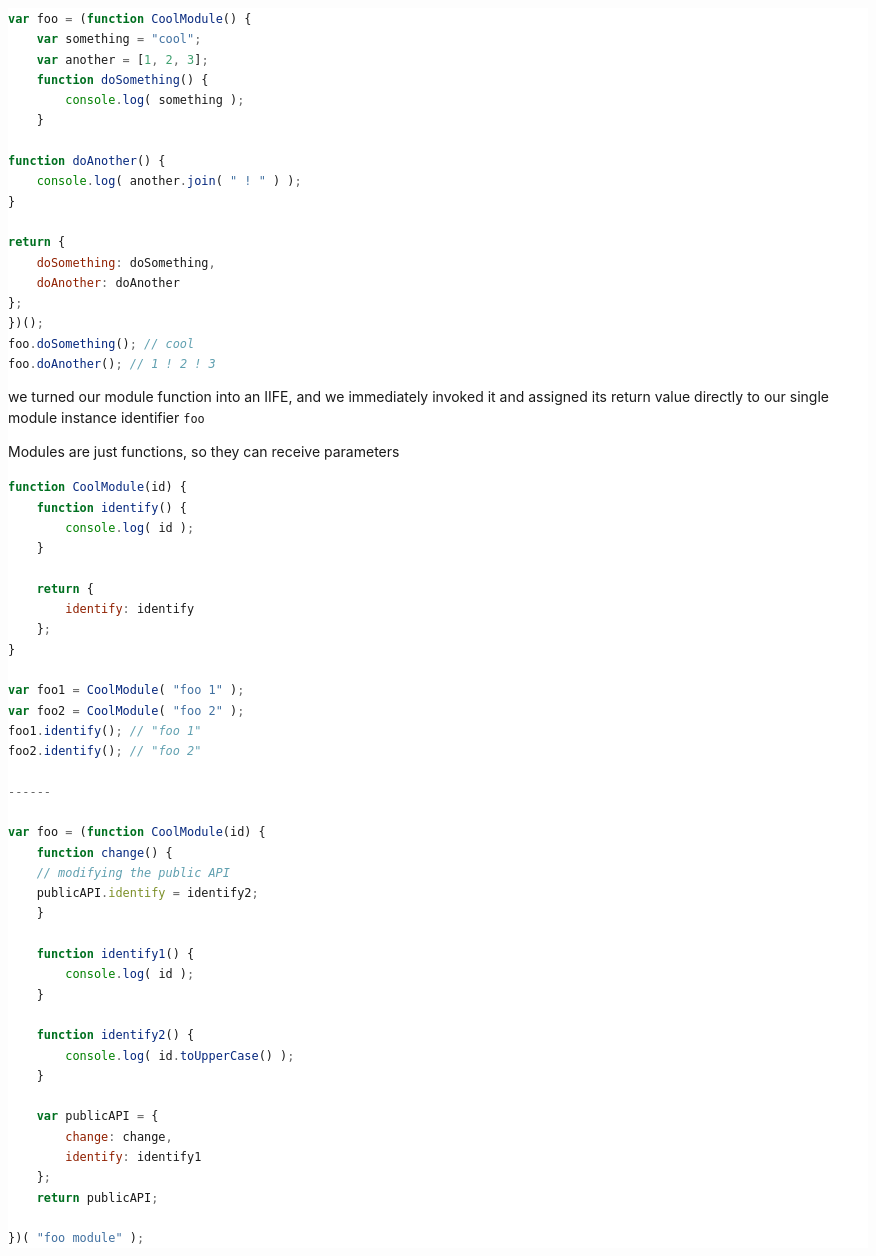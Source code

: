 ```javascript
var foo = (function CoolModule() {
	var something = "cool";
	var another = [1, 2, 3];
	function doSomething() {
		console.log( something );
	}

function doAnother() {
	console.log( another.join( " ! " ) );
}

return {
	doSomething: doSomething,
	doAnother: doAnother
};
})();
foo.doSomething(); // cool
foo.doAnother(); // 1 ! 2 ! 3
  ```

we turned our module function into an IIFE, and we immediately invoked it and assigned its return value directly to our single module instance identifier `foo `

Modules are just functions, so they can receive parameters

```javascript
function CoolModule(id) {
	function identify() {
		console.log( id );
	}

	return {
		identify: identify
	};
}

var foo1 = CoolModule( "foo 1" );
var foo2 = CoolModule( "foo 2" );
foo1.identify(); // "foo 1"
foo2.identify(); // "foo 2"

------

var foo = (function CoolModule(id) {
	function change() {
	// modifying the public API
	publicAPI.identify = identify2;
	}

	function identify1() {
		console.log( id );
	}

	function identify2() {
		console.log( id.toUpperCase() );
	}

	var publicAPI = {
		change: change,
		identify: identify1
	};
	return publicAPI;

})( "foo module" );
```